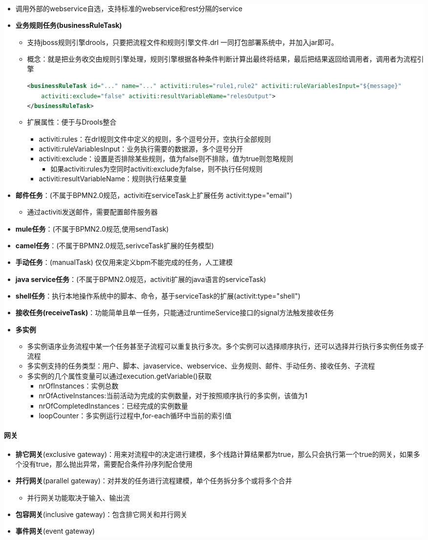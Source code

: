   * 调用外部的webservice自选，支持标准的webservice和rest分隔的service

* **业务规则任务(businessRuleTask)**

  * 支持jboss规则引擎drools，只要把流程文件和规则引擎文件.drl 一同打包部署系统中，并加入jar即可。

  * 概念：就是把业务收交由规则引擎处理，规则引擎根据各种条件判断计算出最终将结果，最后把结果返回给调用者，调用者为流程引擎

    ```xml
    <businessRuleTask id="..." name="..." activiti:rules="rule1,rule2" activiti:ruleVariablesInput="${message}" 
    	activiti:exclude="false" activiti:resultVariableName="relesOutput">
    </businessRuleTask>
    ```

  * 扩展属性：便于与Drools整合

    * activiti:rules：在drl规则文件中定义的规则，多个逗号分开，空执行全部规则
    * activiti:ruleVariablesInput：业务执行需要的数据源，多个逗号分开
    * activiti:exclude：设置是否排除某些规则，值为false则不排除，值为true则忽略规则
      * 如果activiti:rules为空同时activiti:exclude为false，则不执行任何规则
    * activiti:resultVariableName：规则执行结果变量

* **邮件任务**：(不属于BPMN2.0规范，activiti在serviceTask上扩展任务 activit:type="email")

  * 通过activiti发送邮件，需要配置邮件服务器

* **mule任务**：(不属于BPMN2.0规范,使用sendTask)

* **camel任务**：(不属于BPMN2.0规范,serivceTask扩展的任务模型)

* **手动任务**：(manualTask) 仅仅用来定义bpm不能完成的任务，人工建模

* **java service任务**：(不属于BPMN2.0规范，activiti扩展的java语言的serviceTask)

* **shell任务**：执行本地操作系统中的脚本、命令，基于serviceTask的扩展(activit:type="shell")

* **接收任务(receiveTask)**：功能简单且单一任务，只能通过runtimeService接口的signal方法触发接收任务

* **多实例**

  * 多实例语序业务流程中某一个任务甚至子流程可以重复执行多次。多个实例可以选择顺序执行，还可以选择并行执行多实例任务或子流程
  * 多实例支持的任务类型：用户、脚本、javaservice、webservice、业务规则、邮件、手动任务、接收任务、子流程
  * 多实例的几个属性变量可以通过execution.getVariable()获取
    * nrOfInstances：实例总数
    * nrOfActiveInstances:当前活动为完成的实例数量，对于按照顺序执行的多实例，该值为1
    * nrOfCompletedInstances：已经完成的实例数量
    * loopCounter：多实例运行过程中,for-each循环中当前的索引值

#### 网关

* **排它网关**(exclusive gateway)：用来对流程中的决定进行建模，多个线路计算结果都为true，那么只会执行第一个true的网关，如果多个没有true，那么抛出异常，需要配合条件孙序列配合使用

* **并行网关**(parallel gateway)：对并发的任务进行流程建模，单个任务拆分多个或将多个合并
  * 并行网关功能取决于输入、输出流

* **包容网关**(inclusive gateway)：包含排它网关和并行网关

* **事件网关**(event gateway)
